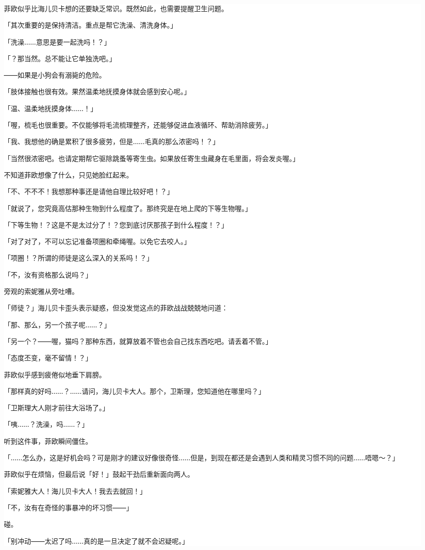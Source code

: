 菲欧似乎比海儿贝卡想的还要缺乏常识。既然如此，也需要提醒卫生问题。

「其次重要的是保持清洁。重点是帮它洗澡、清洗身体。」

「洗澡……意思是要一起洗吗！？」

「？那当然。总不能让它单独洗吧。」

——如果是小狗会有溺毙的危险。

「肢体接触也很有效。果然温柔地抚摸身体就会感到安心呢。」

「温、温柔地抚摸身体……！」

「喔，梳毛也很重要。不仅能够将毛流梳理整齐，还能够促进血液循环、帮助消除疲劳。」

「我、我想他的确是累积了很多疲劳，但是……毛真的那么浓密吗！？」

「当然很浓密吧。也请定期帮它驱除跳蚤等寄生虫。如果放任寄生虫藏身在毛里面，将会发炎喔。」

不知道菲欧想像了什么，只见她脸红起来。

「不、不不不！我想那种事还是请他自理比较好吧！？」

「就说了，您究竟高估那种生物到什么程度了。那终究是在地上爬的下等生物喔。」

「下等生物！？这是不是太过分了！？您到底讨厌那孩子到什么程度！？」

「对了对了，不可以忘记准备项圈和牵绳喔。以免它去咬人。」

「项圈！？所谓的师徒是这么深入的关系吗！？」

「不，汝有资格那么说吗？」

旁观的索妮雅从旁吐嘈。

「师徒？」海儿贝卡歪头表示疑惑，但没发觉这点的菲欧战战兢兢地问道：

「那、那么，另一个孩子呢……？」

「另一个？——喔，猫吗？那种东西，就算放着不管也会自己找东西吃吧。请丢着不管。」

「态度丕变，毫不留情！？」

菲欧似乎感到疲倦似地垂下肩膀。

「那样真的好吗……？……请问，海儿贝卡大人。那个，卫斯理，您知道他在哪里吗？」

「卫斯理大人刚才前往大浴场了。」

「咦……？洗澡，吗……？」

听到这件事，菲欧瞬间僵住。

「……怎么办，这是好机会吗？可是刚才的建议好像很奇怪……但是，到现在都还是会遇到人类和精灵习惯不同的问题……唔嗯～？」

菲欧似乎在烦恼，但最后说「好！」鼓起干劲后重新面向两人。

「索妮雅大人！海儿贝卡大人！我去去就回！」

「不，汝有在奇怪的事暴冲的坏习惯——」

碰。

「别冲动——太迟了吗……真的是一旦决定了就不会迟疑呢。」
